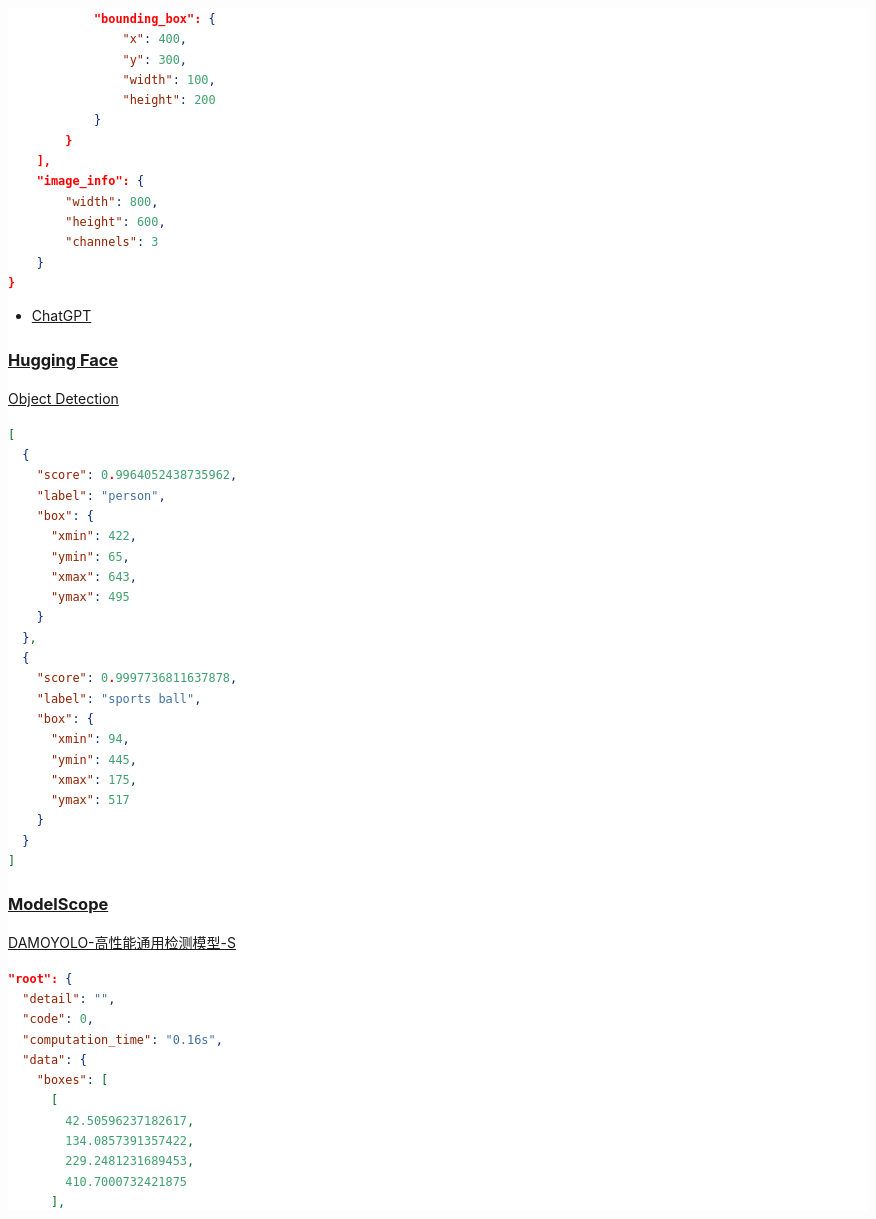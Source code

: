 ```json
            "bounding_box": {
                "x": 400,
                "y": 300,
                "width": 100,
                "height": 200
            }
        }
    ],
    "image_info": {
        "width": 800,
        "height": 600,
        "channels": 3
    }
}
```

* [ChatGPT](https://platform.openai.com/playground?mode=chat)


### [Hugging Face](https://huggingface.co/)

[Object Detection](https://huggingface.co/tasks/object-detection)
```json
[
  {
    "score": 0.9964052438735962,
    "label": "person",
    "box": {
      "xmin": 422,
      "ymin": 65,
      "xmax": 643,
      "ymax": 495
    }
  },
  {
    "score": 0.9997736811637878,
    "label": "sports ball",
    "box": {
      "xmin": 94,
      "ymin": 445,
      "xmax": 175,
      "ymax": 517
    }
  }
]
```


### [ModelScope](https://www.modelscope.cn/)

[DAMOYOLO-高性能通用检测模型-S](https://www.modelscope.cn/models/damo/cv_tinynas_object-detection_damoyolo/summary)
```json
"root": {
  "detail": "",
  "code": 0,
  "computation_time": "0.16s",
  "data": {
    "boxes": [
      [
        42.50596237182617,
        134.0857391357422,
        229.2481231689453,
        410.7000732421875
      ],
```